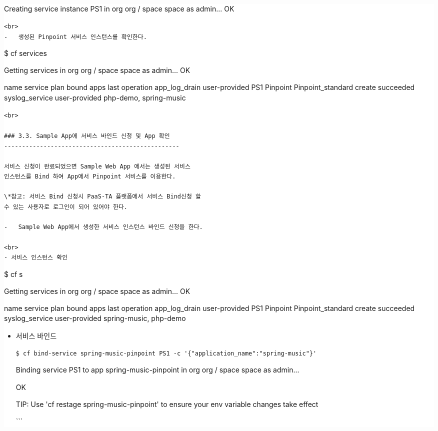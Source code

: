 Creating service instance PS1 in org org / space space as admin... OK

```text
<br>
-   생성된 Pinpoint 서비스 인스턴스를 확인한다.
```

$ cf services

```text

```

Getting services in org org / space space as admin... OK

name service plan bound apps last operation app\_log\_drain user-provided PS1 Pinpoint Pinpoint\_standard create succeeded syslog\_service user-provided php-demo, spring-music

```text
<br>

### 3.3. Sample App에 서비스 바인드 신청 및 App 확인
-------------------------------------------------

서비스 신청이 완료되었으면 Sample Web App 에서는 생성된 서비스
인스턴스를 Bind 하여 App에서 Pinpoint 서비스를 이용한다.

\*참고: 서비스 Bind 신청시 PaaS-TA 플랫폼에서 서비스 Bind신청 할
수 있는 사용자로 로그인이 되어 있어야 한다.

-   Sample Web App에서 생성한 서비스 인스턴스 바인드 신청을 한다.

<br>
- 서비스 인스턴스 확인
```

$ cf s

```text

```

Getting services in org org / space space as admin... OK

name service plan bound apps last operation app\_log\_drain user-provided PS1 Pinpoint Pinpoint\_standard create succeeded syslog\_service user-provided spring-music, php-demo

* 서비스 바인드

  ```text
  $ cf bind-service spring-music-pinpoint PS1 -c '{"application_name":"spring-music"}'
  ```

  Binding service PS1 to app spring-music-pinpoint in org org / space space as admin...

  OK

  TIP: Use 'cf restage spring-music-pinpoint' to ensure your env variable changes take effect

  \`\`\`
